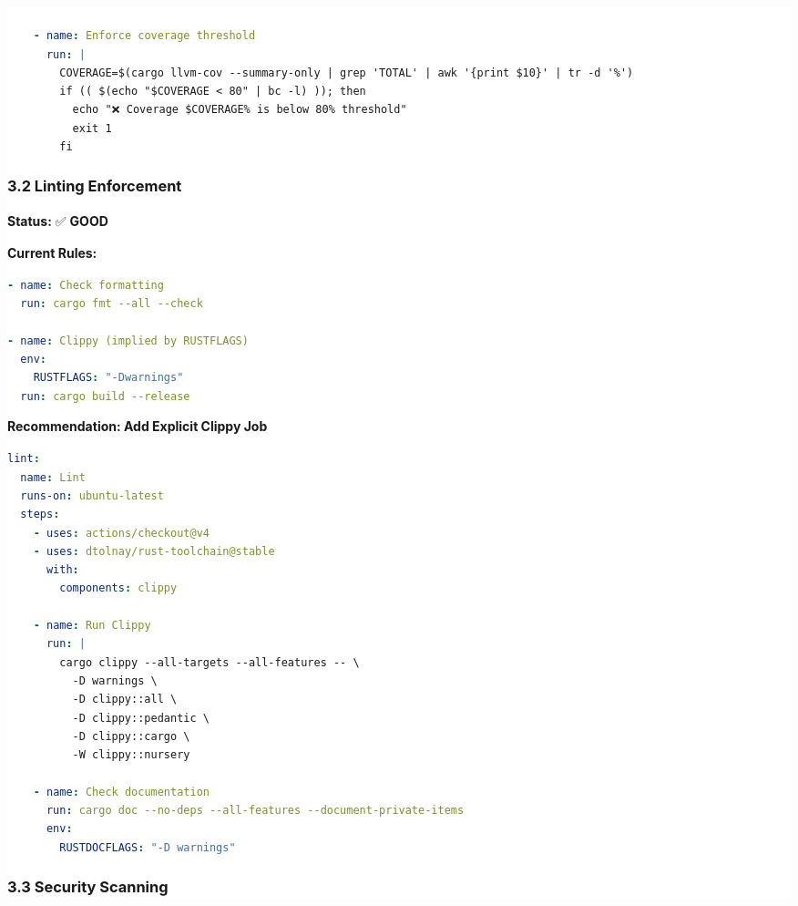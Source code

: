 ```yaml

    - name: Enforce coverage threshold
      run: |
        COVERAGE=$(cargo llvm-cov --summary-only | grep 'TOTAL' | awk '{print $10}' | tr -d '%')
        if (( $(echo "$COVERAGE < 80" | bc -l) )); then
          echo "❌ Coverage $COVERAGE% is below 80% threshold"
          exit 1
        fi
```

### 3.2 Linting Enforcement

**Status:** ✅ **GOOD**

**Current Rules:**
```yaml
- name: Check formatting
  run: cargo fmt --all --check

- name: Clippy (implied by RUSTFLAGS)
  env:
    RUSTFLAGS: "-Dwarnings"
  run: cargo build --release
```

**Recommendation: Add Explicit Clippy Job**

```yaml
lint:
  name: Lint
  runs-on: ubuntu-latest
  steps:
    - uses: actions/checkout@v4
    - uses: dtolnay/rust-toolchain@stable
      with:
        components: clippy

    - name: Run Clippy
      run: |
        cargo clippy --all-targets --all-features -- \
          -D warnings \
          -D clippy::all \
          -D clippy::pedantic \
          -D clippy::cargo \
          -W clippy::nursery

    - name: Check documentation
      run: cargo doc --no-deps --all-features --document-private-items
      env:
        RUSTDOCFLAGS: "-D warnings"
```

### 3.3 Security Scanning
